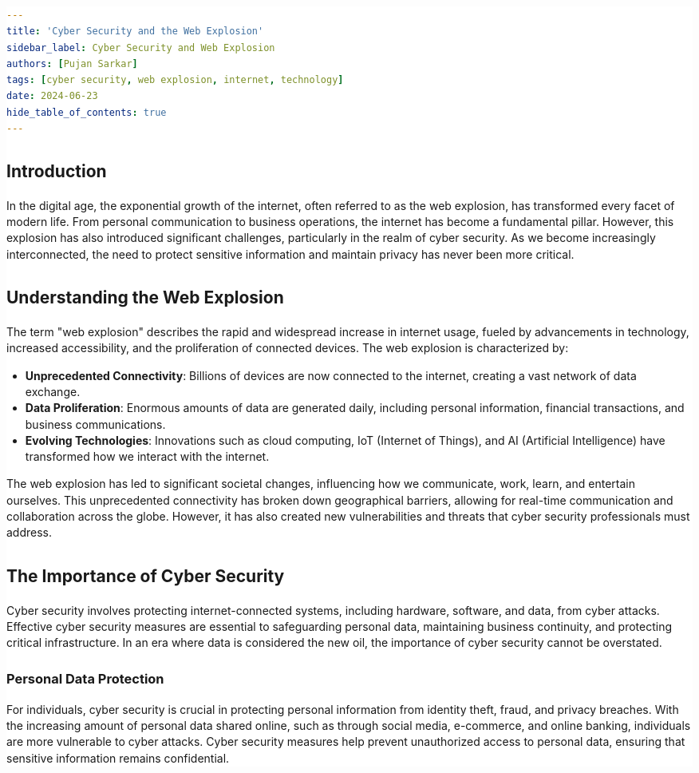 ```yaml
---
title: 'Cyber Security and the Web Explosion'
sidebar_label: Cyber Security and Web Explosion
authors: [Pujan Sarkar]
tags: [cyber security, web explosion, internet, technology]
date: 2024-06-23
hide_table_of_contents: true
---
```


## Introduction

In the digital age, the exponential growth of the internet, often referred to as the web explosion, has transformed every facet of modern life. From personal communication to business operations, the internet has become a fundamental pillar. However, this explosion has also introduced significant challenges, particularly in the realm of cyber security. As we become increasingly interconnected, the need to protect sensitive information and maintain privacy has never been more critical.

## Understanding the Web Explosion

The term "web explosion" describes the rapid and widespread increase in internet usage, fueled by advancements in technology, increased accessibility, and the proliferation of connected devices. The web explosion is characterized by:

- **Unprecedented Connectivity**: Billions of devices are now connected to the internet, creating a vast network of data exchange.
- **Data Proliferation**: Enormous amounts of data are generated daily, including personal information, financial transactions, and business communications.
- **Evolving Technologies**: Innovations such as cloud computing, IoT (Internet of Things), and AI (Artificial Intelligence) have transformed how we interact with the internet.

The web explosion has led to significant societal changes, influencing how we communicate, work, learn, and entertain ourselves. This unprecedented connectivity has broken down geographical barriers, allowing for real-time communication and collaboration across the globe. However, it has also created new vulnerabilities and threats that cyber security professionals must address.

## The Importance of Cyber Security

Cyber security involves protecting internet-connected systems, including hardware, software, and data, from cyber attacks. Effective cyber security measures are essential to safeguarding personal data, maintaining business continuity, and protecting critical infrastructure. In an era where data is considered the new oil, the importance of cyber security cannot be overstated.

### Personal Data Protection

For individuals, cyber security is crucial in protecting personal information from identity theft, fraud, and privacy breaches. With the increasing amount of personal data shared online, such as through social media, e-commerce, and online banking, individuals are more vulnerable to cyber attacks. Cyber security measures help prevent unauthorized access to personal data, ensuring that sensitive information remains confidential.
